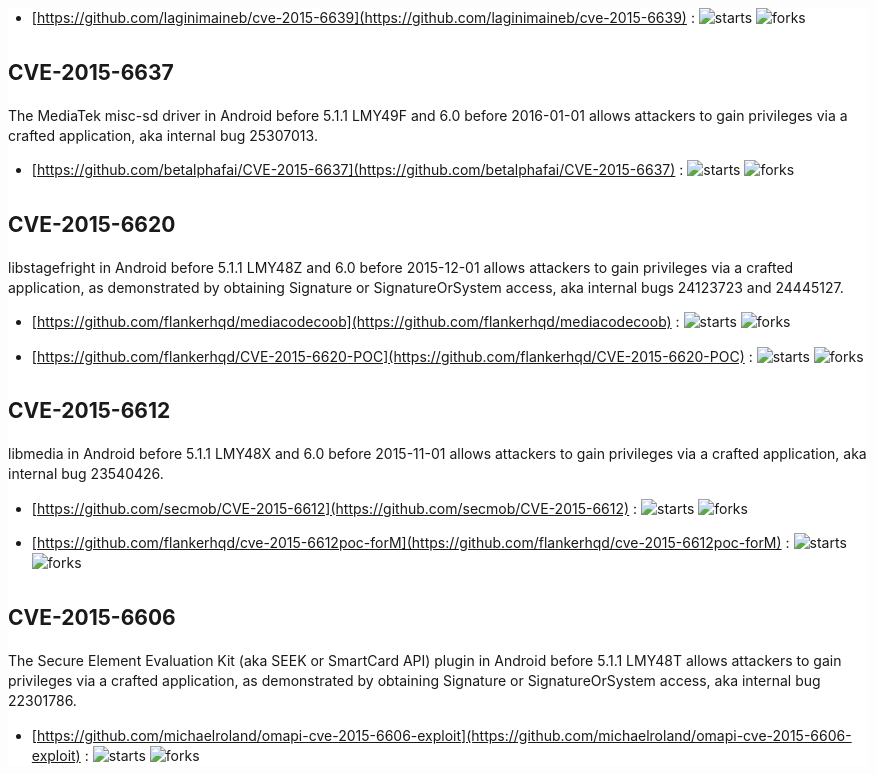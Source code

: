- [https://github.com/laginimaineb/cve-2015-6639](https://github.com/laginimaineb/cve-2015-6639) :  ![starts](https://img.shields.io/github/stars/laginimaineb/cve-2015-6639.svg) ![forks](https://img.shields.io/github/forks/laginimaineb/cve-2015-6639.svg)

## CVE-2015-6637
 The MediaTek misc-sd driver in Android before 5.1.1 LMY49F and 6.0 before 2016-01-01 allows attackers to gain privileges via a crafted application, aka internal bug 25307013.



- [https://github.com/betalphafai/CVE-2015-6637](https://github.com/betalphafai/CVE-2015-6637) :  ![starts](https://img.shields.io/github/stars/betalphafai/CVE-2015-6637.svg) ![forks](https://img.shields.io/github/forks/betalphafai/CVE-2015-6637.svg)

## CVE-2015-6620
 libstagefright in Android before 5.1.1 LMY48Z and 6.0 before 2015-12-01 allows attackers to gain privileges via a crafted application, as demonstrated by obtaining Signature or SignatureOrSystem access, aka internal bugs 24123723 and 24445127.



- [https://github.com/flankerhqd/mediacodecoob](https://github.com/flankerhqd/mediacodecoob) :  ![starts](https://img.shields.io/github/stars/flankerhqd/mediacodecoob.svg) ![forks](https://img.shields.io/github/forks/flankerhqd/mediacodecoob.svg)

- [https://github.com/flankerhqd/CVE-2015-6620-POC](https://github.com/flankerhqd/CVE-2015-6620-POC) :  ![starts](https://img.shields.io/github/stars/flankerhqd/CVE-2015-6620-POC.svg) ![forks](https://img.shields.io/github/forks/flankerhqd/CVE-2015-6620-POC.svg)

## CVE-2015-6612
 libmedia in Android before 5.1.1 LMY48X and 6.0 before 2015-11-01 allows attackers to gain privileges via a crafted application, aka internal bug 23540426.



- [https://github.com/secmob/CVE-2015-6612](https://github.com/secmob/CVE-2015-6612) :  ![starts](https://img.shields.io/github/stars/secmob/CVE-2015-6612.svg) ![forks](https://img.shields.io/github/forks/secmob/CVE-2015-6612.svg)

- [https://github.com/flankerhqd/cve-2015-6612poc-forM](https://github.com/flankerhqd/cve-2015-6612poc-forM) :  ![starts](https://img.shields.io/github/stars/flankerhqd/cve-2015-6612poc-forM.svg) ![forks](https://img.shields.io/github/forks/flankerhqd/cve-2015-6612poc-forM.svg)

## CVE-2015-6606
 The Secure Element Evaluation Kit (aka SEEK or SmartCard API) plugin in Android before 5.1.1 LMY48T allows attackers to gain privileges via a crafted application, as demonstrated by obtaining Signature or SignatureOrSystem access, aka internal bug 22301786.



- [https://github.com/michaelroland/omapi-cve-2015-6606-exploit](https://github.com/michaelroland/omapi-cve-2015-6606-exploit) :  ![starts](https://img.shields.io/github/stars/michaelroland/omapi-cve-2015-6606-exploit.svg) ![forks](https://img.shields.io/github/forks/michaelroland/omapi-cve-2015-6606-exploit.svg)
